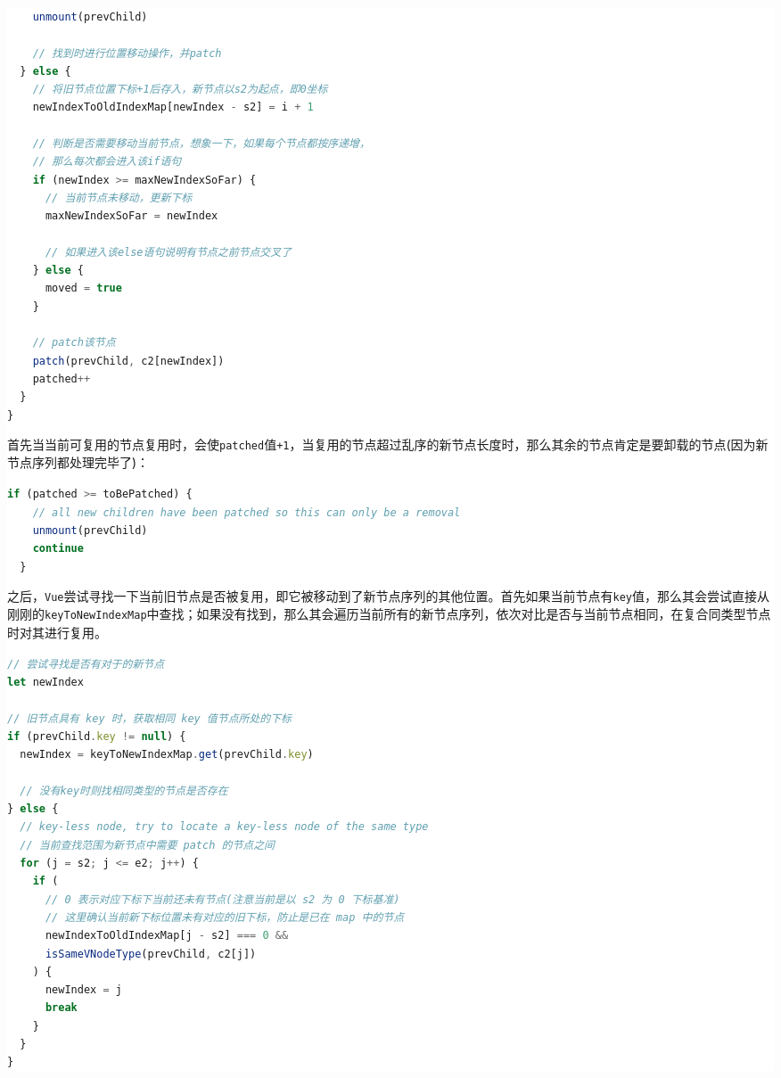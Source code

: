 ```js
    unmount(prevChild)

    // 找到时进行位置移动操作，并patch
  } else {
    // 将旧节点位置下标+1后存入，新节点以s2为起点，即0坐标
    newIndexToOldIndexMap[newIndex - s2] = i + 1

    // 判断是否需要移动当前节点，想象一下，如果每个节点都按序递增，
    // 那么每次都会进入该if语句
    if (newIndex >= maxNewIndexSoFar) {
      // 当前节点未移动，更新下标
      maxNewIndexSoFar = newIndex

      // 如果进入该else语句说明有节点之前节点交叉了
    } else {
      moved = true
    }

    // patch该节点
    patch(prevChild, c2[newIndex])
    patched++
  }
}
```

首先当当前可复用的节点复用时，会使`patched`值`+1`，当复用的节点超过乱序的新节点长度时，那么其余的节点肯定是要卸载的节点(因为新节点序列都处理完毕了)：

```js
if (patched >= toBePatched) {
    // all new children have been patched so this can only be a removal
    unmount(prevChild)
    continue
  }
```

之后，`Vue`尝试寻找一下当前旧节点是否被复用，即它被移动到了新节点序列的其他位置。首先如果当前节点有`key`值，那么其会尝试直接从刚刚的`keyToNewIndexMap`中查找；如果没有找到，那么其会遍历当前所有的新节点序列，依次对比是否与当前节点相同，在复合同类型节点时对其进行复用。

```js
// 尝试寻找是否有对于的新节点
let newIndex

// 旧节点具有 key 时，获取相同 key 值节点所处的下标
if (prevChild.key != null) {
  newIndex = keyToNewIndexMap.get(prevChild.key)

  // 没有key时则找相同类型的节点是否存在
} else {
  // key-less node, try to locate a key-less node of the same type
  // 当前查找范围为新节点中需要 patch 的节点之间
  for (j = s2; j <= e2; j++) {
    if (
      // 0 表示对应下标下当前还未有节点(注意当前是以 s2 为 0 下标基准)
      // 这里确认当前新下标位置未有对应的旧下标，防止是已在 map 中的节点
      newIndexToOldIndexMap[j - s2] === 0 &&
      isSameVNodeType(prevChild, c2[j])
    ) {
      newIndex = j
      break
    }
  }
}
```
